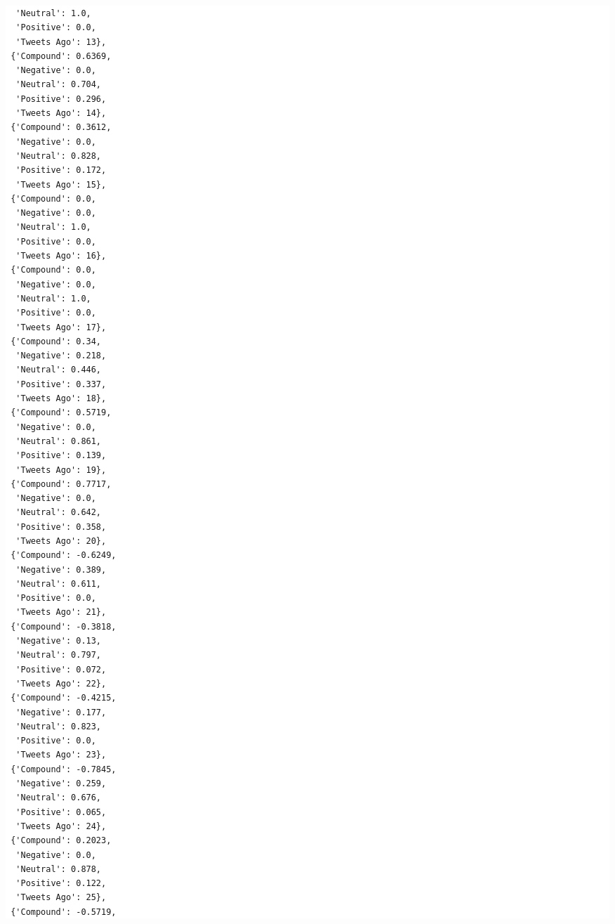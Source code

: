       'Neutral': 1.0,
      'Positive': 0.0,
      'Tweets Ago': 13},
     {'Compound': 0.6369,
      'Negative': 0.0,
      'Neutral': 0.704,
      'Positive': 0.296,
      'Tweets Ago': 14},
     {'Compound': 0.3612,
      'Negative': 0.0,
      'Neutral': 0.828,
      'Positive': 0.172,
      'Tweets Ago': 15},
     {'Compound': 0.0,
      'Negative': 0.0,
      'Neutral': 1.0,
      'Positive': 0.0,
      'Tweets Ago': 16},
     {'Compound': 0.0,
      'Negative': 0.0,
      'Neutral': 1.0,
      'Positive': 0.0,
      'Tweets Ago': 17},
     {'Compound': 0.34,
      'Negative': 0.218,
      'Neutral': 0.446,
      'Positive': 0.337,
      'Tweets Ago': 18},
     {'Compound': 0.5719,
      'Negative': 0.0,
      'Neutral': 0.861,
      'Positive': 0.139,
      'Tweets Ago': 19},
     {'Compound': 0.7717,
      'Negative': 0.0,
      'Neutral': 0.642,
      'Positive': 0.358,
      'Tweets Ago': 20},
     {'Compound': -0.6249,
      'Negative': 0.389,
      'Neutral': 0.611,
      'Positive': 0.0,
      'Tweets Ago': 21},
     {'Compound': -0.3818,
      'Negative': 0.13,
      'Neutral': 0.797,
      'Positive': 0.072,
      'Tweets Ago': 22},
     {'Compound': -0.4215,
      'Negative': 0.177,
      'Neutral': 0.823,
      'Positive': 0.0,
      'Tweets Ago': 23},
     {'Compound': -0.7845,
      'Negative': 0.259,
      'Neutral': 0.676,
      'Positive': 0.065,
      'Tweets Ago': 24},
     {'Compound': 0.2023,
      'Negative': 0.0,
      'Neutral': 0.878,
      'Positive': 0.122,
      'Tweets Ago': 25},
     {'Compound': -0.5719,